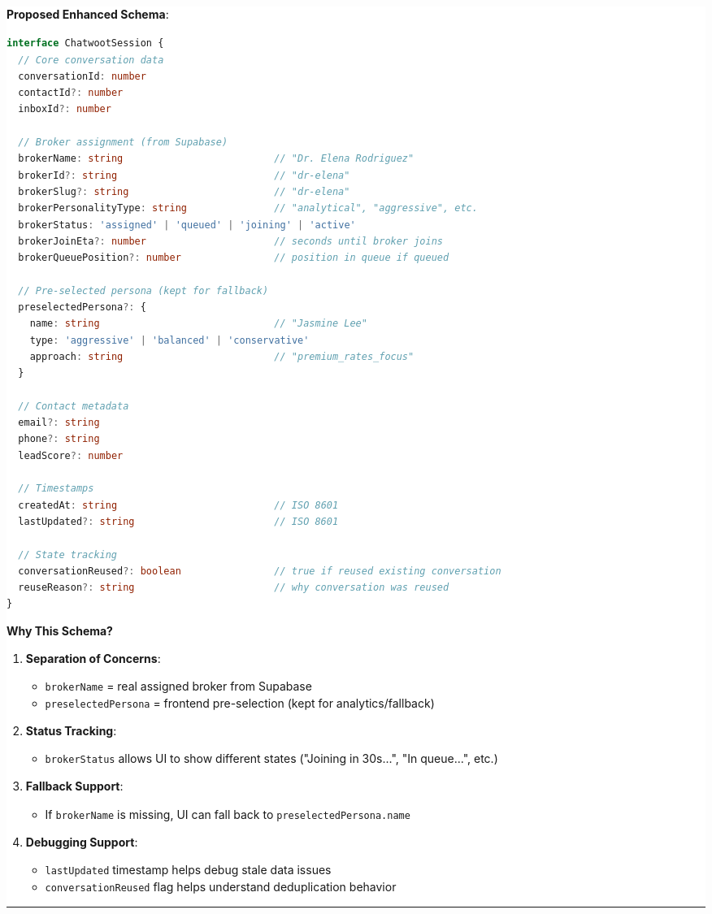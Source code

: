 **Proposed Enhanced Schema**:
```typescript
interface ChatwootSession {
  // Core conversation data
  conversationId: number
  contactId?: number
  inboxId?: number

  // Broker assignment (from Supabase)
  brokerName: string                          // "Dr. Elena Rodriguez"
  brokerId?: string                           // "dr-elena"
  brokerSlug?: string                         // "dr-elena"
  brokerPersonalityType: string               // "analytical", "aggressive", etc.
  brokerStatus: 'assigned' | 'queued' | 'joining' | 'active'
  brokerJoinEta?: number                      // seconds until broker joins
  brokerQueuePosition?: number                // position in queue if queued

  // Pre-selected persona (kept for fallback)
  preselectedPersona?: {
    name: string                              // "Jasmine Lee"
    type: 'aggressive' | 'balanced' | 'conservative'
    approach: string                          // "premium_rates_focus"
  }

  // Contact metadata
  email?: string
  phone?: string
  leadScore?: number

  // Timestamps
  createdAt: string                           // ISO 8601
  lastUpdated?: string                        // ISO 8601

  // State tracking
  conversationReused?: boolean                // true if reused existing conversation
  reuseReason?: string                        // why conversation was reused
}
```

**Why This Schema?**

1. **Separation of Concerns**:
   - `brokerName` = real assigned broker from Supabase
   - `preselectedPersona` = frontend pre-selection (kept for analytics/fallback)

2. **Status Tracking**:
   - `brokerStatus` allows UI to show different states ("Joining in 30s...", "In queue...", etc.)

3. **Fallback Support**:
   - If `brokerName` is missing, UI can fall back to `preselectedPersona.name`

4. **Debugging Support**:
   - `lastUpdated` timestamp helps debug stale data issues
   - `conversationReused` flag helps understand deduplication behavior

---